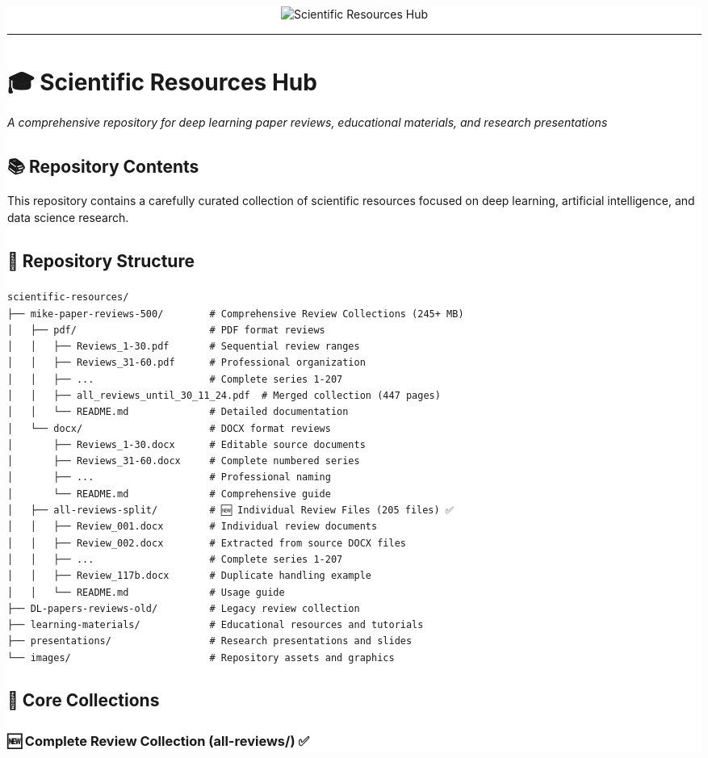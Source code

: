 <div align="center">

<img src="./images/scientific-tree-header.png" alt="Scientific Resources Hub" width="800" height="800">

</div>

---

# 🎓 Scientific Resources Hub

*A comprehensive repository for deep learning paper reviews, educational materials, and research presentations*

## 📚 Repository Contents

This repository contains a carefully curated collection of scientific resources focused on deep learning, artificial intelligence, and data science research.

## 📁 Repository Structure

```
scientific-resources/
├── mike-paper-reviews-500/        # Comprehensive Review Collections (245+ MB)
│   ├── pdf/                       # PDF format reviews  
│   │   ├── Reviews_1-30.pdf       # Sequential review ranges
│   │   ├── Reviews_31-60.pdf      # Professional organization
│   │   ├── ...                    # Complete series 1-207
│   │   ├── all_reviews_until_30_11_24.pdf  # Merged collection (447 pages)
│   │   └── README.md              # Detailed documentation
│   └── docx/                      # DOCX format reviews
│       ├── Reviews_1-30.docx      # Editable source documents  
│       ├── Reviews_31-60.docx     # Complete numbered series
│       ├── ...                    # Professional naming
│       └── README.md              # Comprehensive guide
│   ├── all-reviews-split/         # 🆕 Individual Review Files (205 files) ✅
│   │   ├── Review_001.docx        # Individual review documents
│   │   ├── Review_002.docx        # Extracted from source DOCX files
│   │   ├── ...                    # Complete series 1-207
│   │   ├── Review_117b.docx       # Duplicate handling example
│   │   └── README.md              # Usage guide
├── DL-papers-reviews-old/         # Legacy review collection
├── learning-materials/            # Educational resources and tutorials
├── presentations/                 # Research presentations and slides
└── images/                        # Repository assets and graphics
```

## 🎯 Core Collections

### 🆕 Complete Review Collection (all-reviews/) ✅
